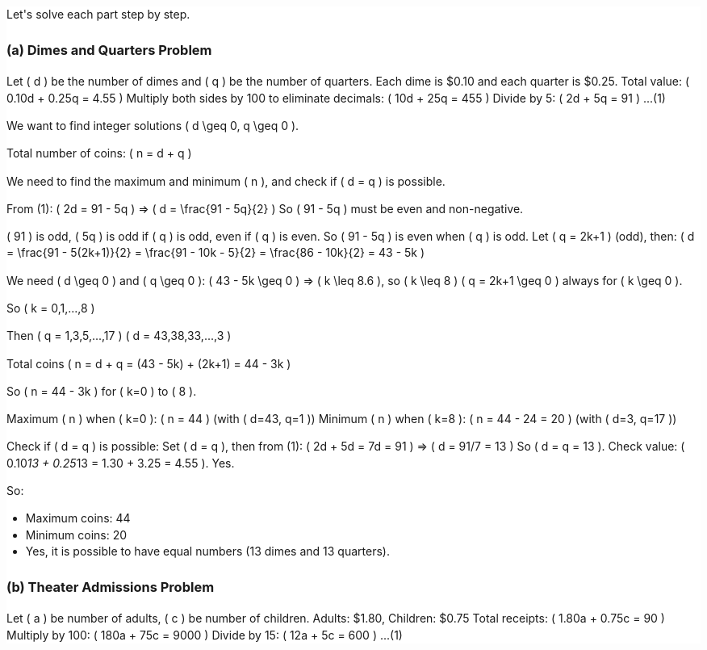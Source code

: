 Let's solve each part step by step.

### (a) Dimes and Quarters Problem

Let \( d \) be the number of dimes and \( q \) be the number of quarters.
Each dime is \$0.10 and each quarter is \$0.25.
Total value: \( 0.10d + 0.25q = 4.55 \)
Multiply both sides by 100 to eliminate decimals:
\( 10d + 25q = 455 \)
Divide by 5:
\( 2d + 5q = 91 \)  ...(1)

We want to find integer solutions \( d \geq 0, q \geq 0 \).

Total number of coins: \( n = d + q \)

We need to find the maximum and minimum \( n \), and check if \( d = q \) is possible.

From (1): \( 2d = 91 - 5q \)  => \( d = \frac{91 - 5q}{2} \)
So \( 91 - 5q \) must be even and non-negative.

\( 91 \) is odd, \( 5q \) is odd if \( q \) is odd, even if \( q \) is even.
So \( 91 - 5q \) is even when \( q \) is odd.
Let \( q = 2k+1 \) (odd), then:
\( d = \frac{91 - 5(2k+1)}{2} = \frac{91 - 10k - 5}{2} = \frac{86 - 10k}{2} = 43 - 5k \)

We need \( d \geq 0 \) and \( q \geq 0 \):
\( 43 - 5k \geq 0 \) => \( k \leq 8.6 \), so \( k \leq 8 \)
\( q = 2k+1 \geq 0 \) always for \( k \geq 0 \).

So \( k = 0,1,...,8 \)

Then \( q = 1,3,5,...,17 \)
\( d = 43,38,33,...,3 \)

Total coins \( n = d + q = (43 - 5k) + (2k+1) = 44 - 3k \)

So \( n = 44 - 3k \) for \( k=0 \) to \( 8 \).

Maximum \( n \) when \( k=0 \): \( n = 44 \) (with \( d=43, q=1 \))
Minimum \( n \) when \( k=8 \): \( n = 44 - 24 = 20 \) (with \( d=3, q=17 \))

Check if \( d = q \) is possible:
Set \( d = q \), then from (1): \( 2d + 5d = 7d = 91 \) => \( d = 91/7 = 13 \)
So \( d = q = 13 \).
Check value: \( 0.10*13 + 0.25*13 = 1.30 + 3.25 = 4.55 \). Yes.

So:
- Maximum coins: 44
- Minimum coins: 20
- Yes, it is possible to have equal numbers (13 dimes and 13 quarters).

### (b) Theater Admissions Problem

Let \( a \) be number of adults, \( c \) be number of children.
Adults: \$1.80, Children: \$0.75
Total receipts: \( 1.80a + 0.75c = 90 \)
Multiply by 100: \( 180a + 75c = 9000 \)
Divide by 15: \( 12a + 5c = 600 \)  ...(1)

